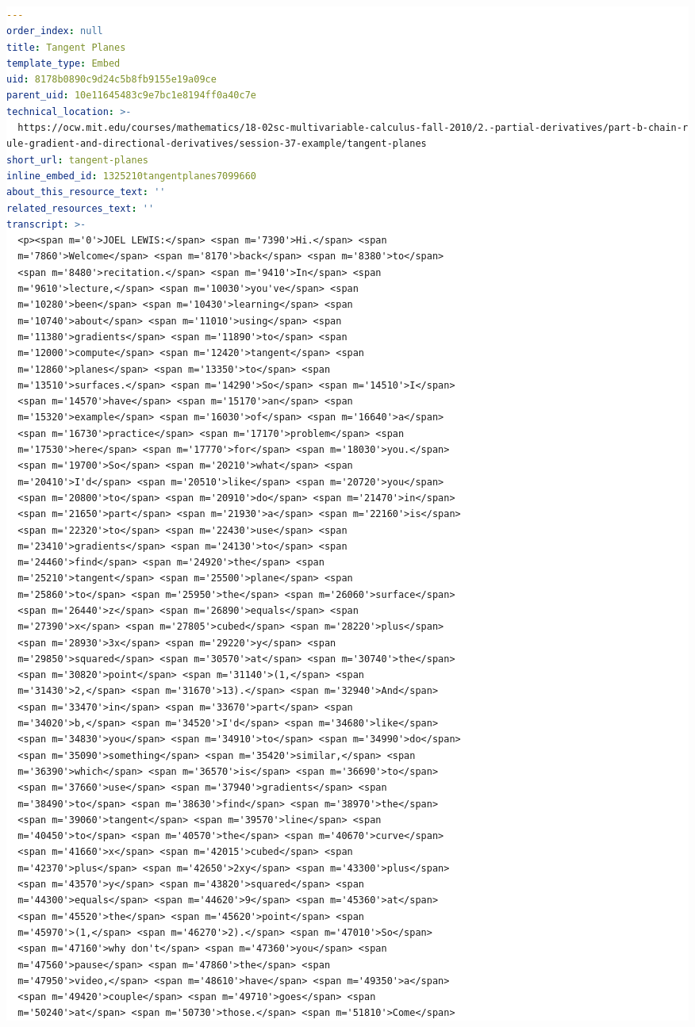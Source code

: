```yaml
---
order_index: null
title: Tangent Planes
template_type: Embed
uid: 8178b0890c9d24c5b8fb9155e19a09ce
parent_uid: 10e11645483c9e7bc1e8194ff0a40c7e
technical_location: >-
  https://ocw.mit.edu/courses/mathematics/18-02sc-multivariable-calculus-fall-2010/2.-partial-derivatives/part-b-chain-rule-gradient-and-directional-derivatives/session-37-example/tangent-planes
short_url: tangent-planes
inline_embed_id: 1325210tangentplanes7099660
about_this_resource_text: ''
related_resources_text: ''
transcript: >-
  <p><span m='0'>JOEL LEWIS:</span> <span m='7390'>Hi.</span> <span
  m='7860'>Welcome</span> <span m='8170'>back</span> <span m='8380'>to</span>
  <span m='8480'>recitation.</span> <span m='9410'>In</span> <span
  m='9610'>lecture,</span> <span m='10030'>you've</span> <span
  m='10280'>been</span> <span m='10430'>learning</span> <span
  m='10740'>about</span> <span m='11010'>using</span> <span
  m='11380'>gradients</span> <span m='11890'>to</span> <span
  m='12000'>compute</span> <span m='12420'>tangent</span> <span
  m='12860'>planes</span> <span m='13350'>to</span> <span
  m='13510'>surfaces.</span> <span m='14290'>So</span> <span m='14510'>I</span>
  <span m='14570'>have</span> <span m='15170'>an</span> <span
  m='15320'>example</span> <span m='16030'>of</span> <span m='16640'>a</span>
  <span m='16730'>practice</span> <span m='17170'>problem</span> <span
  m='17530'>here</span> <span m='17770'>for</span> <span m='18030'>you.</span>
  <span m='19700'>So</span> <span m='20210'>what</span> <span
  m='20410'>I'd</span> <span m='20510'>like</span> <span m='20720'>you</span>
  <span m='20800'>to</span> <span m='20910'>do</span> <span m='21470'>in</span>
  <span m='21650'>part</span> <span m='21930'>a</span> <span m='22160'>is</span>
  <span m='22320'>to</span> <span m='22430'>use</span> <span
  m='23410'>gradients</span> <span m='24130'>to</span> <span
  m='24460'>find</span> <span m='24920'>the</span> <span
  m='25210'>tangent</span> <span m='25500'>plane</span> <span
  m='25860'>to</span> <span m='25950'>the</span> <span m='26060'>surface</span>
  <span m='26440'>z</span> <span m='26890'>equals</span> <span
  m='27390'>x</span> <span m='27805'>cubed</span> <span m='28220'>plus</span>
  <span m='28930'>3x</span> <span m='29220'>y</span> <span
  m='29850'>squared</span> <span m='30570'>at</span> <span m='30740'>the</span>
  <span m='30820'>point</span> <span m='31140'>(1,</span> <span
  m='31430'>2,</span> <span m='31670'>13).</span> <span m='32940'>And</span>
  <span m='33470'>in</span> <span m='33670'>part</span> <span
  m='34020'>b,</span> <span m='34520'>I'd</span> <span m='34680'>like</span>
  <span m='34830'>you</span> <span m='34910'>to</span> <span m='34990'>do</span>
  <span m='35090'>something</span> <span m='35420'>similar,</span> <span
  m='36390'>which</span> <span m='36570'>is</span> <span m='36690'>to</span>
  <span m='37660'>use</span> <span m='37940'>gradients</span> <span
  m='38490'>to</span> <span m='38630'>find</span> <span m='38970'>the</span>
  <span m='39060'>tangent</span> <span m='39570'>line</span> <span
  m='40450'>to</span> <span m='40570'>the</span> <span m='40670'>curve</span>
  <span m='41660'>x</span> <span m='42015'>cubed</span> <span
  m='42370'>plus</span> <span m='42650'>2xy</span> <span m='43300'>plus</span>
  <span m='43570'>y</span> <span m='43820'>squared</span> <span
  m='44300'>equals</span> <span m='44620'>9</span> <span m='45360'>at</span>
  <span m='45520'>the</span> <span m='45620'>point</span> <span
  m='45970'>(1,</span> <span m='46270'>2).</span> <span m='47010'>So</span>
  <span m='47160'>why don't</span> <span m='47360'>you</span> <span
  m='47560'>pause</span> <span m='47860'>the</span> <span
  m='47950'>video,</span> <span m='48610'>have</span> <span m='49350'>a</span>
  <span m='49420'>couple</span> <span m='49710'>goes</span> <span
  m='50240'>at</span> <span m='50730'>those.</span> <span m='51810'>Come</span>
```